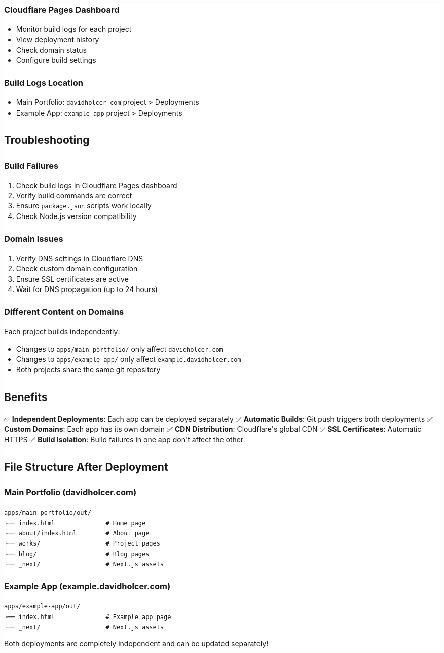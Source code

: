 ### Cloudflare Pages Dashboard
- Monitor build logs for each project
- View deployment history
- Check domain status
- Configure build settings

### Build Logs Location
- Main Portfolio: `davidholcer-com` project > Deployments
- Example App: `example-app` project > Deployments

## Troubleshooting

### Build Failures
1. Check build logs in Cloudflare Pages dashboard
2. Verify build commands are correct
3. Ensure `package.json` scripts work locally
4. Check Node.js version compatibility

### Domain Issues
1. Verify DNS settings in Cloudflare DNS
2. Check custom domain configuration
3. Ensure SSL certificates are active
4. Wait for DNS propagation (up to 24 hours)

### Different Content on Domains
Each project builds independently:
- Changes to `apps/main-portfolio/` only affect `davidholcer.com`
- Changes to `apps/example-app/` only affect `example.davidholcer.com`
- Both projects share the same git repository

## Benefits

✅ **Independent Deployments**: Each app can be deployed separately
✅ **Automatic Builds**: Git push triggers both deployments
✅ **Custom Domains**: Each app has its own domain
✅ **CDN Distribution**: Cloudflare's global CDN
✅ **SSL Certificates**: Automatic HTTPS
✅ **Build Isolation**: Build failures in one app don't affect the other

## File Structure After Deployment

### Main Portfolio (davidholcer.com)
```
apps/main-portfolio/out/
├── index.html              # Home page
├── about/index.html        # About page
├── works/                  # Project pages
├── blog/                   # Blog pages
└── _next/                  # Next.js assets
```

### Example App (example.davidholcer.com)
```
apps/example-app/out/
├── index.html              # Example app page
└── _next/                  # Next.js assets
```

Both deployments are completely independent and can be updated separately!
